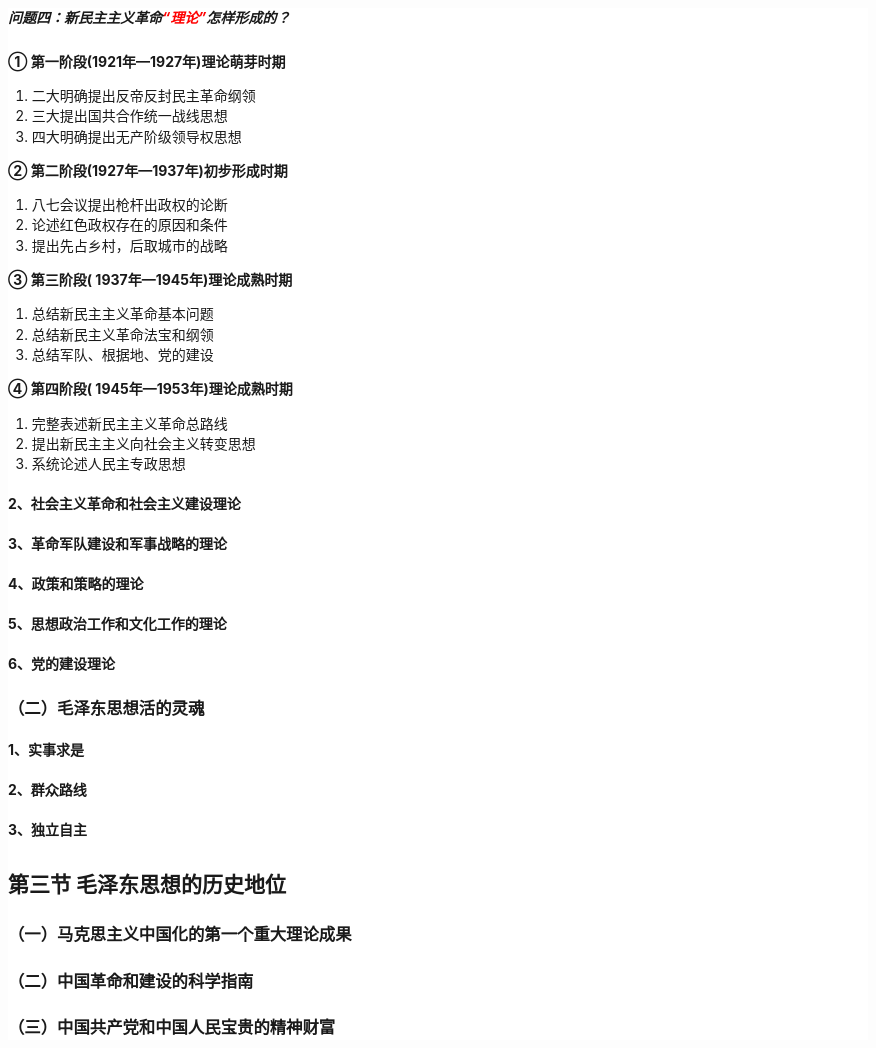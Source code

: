 ##### 问题四：新民主主义革命<font color=red>“理论”</font>怎样形成的？

**① 第一阶段(1921年—1927年)理论萌芽时期**

1. 二大明确提出反帝反封民主革命纲领
2. 三大提出国共合作统一战线思想
3. 四大明确提出无产阶级领导权思想

**② 第二阶段(1927年—1937年)初步形成时期**

1. 八七会议提出枪杆出政权的论断
2. 论述红色政权存在的原因和条件
3. 提出先占乡村，后取城市的战略

**③ 第三阶段( 1937年—1945年)理论成熟时期**

1. 总结新民主主义革命基本问题
2. 总结新民主义革命法宝和纲领
3. 总结军队、根据地、党的建设

**④ 第四阶段( 1945年—1953年)理论成熟时期**

1. 完整表述新民主主义革命总路线
2. 提出新民主主义向社会主义转变思想
3. 系统论述人民主专政思想

#### 2、社会主义革命和社会主义建设理论

#### 3、革命军队建设和军事战略的理论

#### 4、政策和策略的理论

#### 5、思想政治工作和文化工作的理论

#### 6、党的建设理论

### （二）毛泽东思想活的灵魂

#### 1、实事求是

#### 2、群众路线

#### 3、独立自主

## 第三节 毛泽东思想的历史地位

### （一）马克思主义中国化的第一个重大理论成果

### （二）中国革命和建设的科学指南

### （三）中国共产党和中国人民宝贵的精神财富